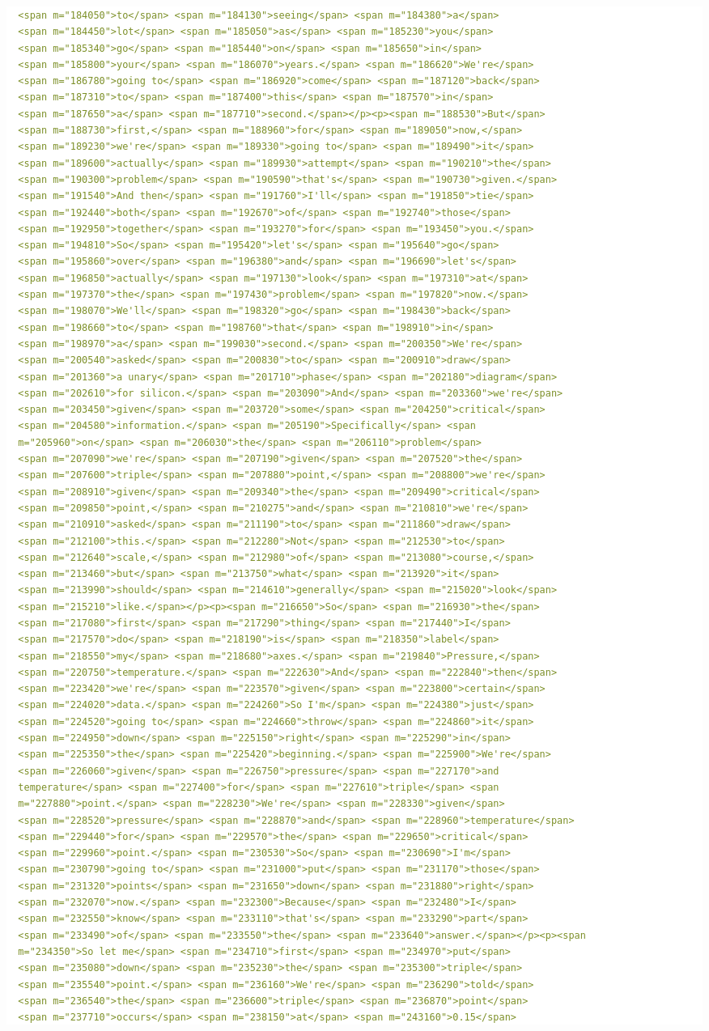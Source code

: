 ```yaml
  <span m="184050">to</span> <span m="184130">seeing</span> <span m="184380">a</span>
  <span m="184450">lot</span> <span m="185050">as</span> <span m="185230">you</span>
  <span m="185340">go</span> <span m="185440">on</span> <span m="185650">in</span>
  <span m="185800">your</span> <span m="186070">years.</span> <span m="186620">We're</span>
  <span m="186780">going to</span> <span m="186920">come</span> <span m="187120">back</span>
  <span m="187310">to</span> <span m="187400">this</span> <span m="187570">in</span>
  <span m="187650">a</span> <span m="187710">second.</span></p><p><span m="188530">But</span>
  <span m="188730">first,</span> <span m="188960">for</span> <span m="189050">now,</span>
  <span m="189230">we're</span> <span m="189330">going to</span> <span m="189490">it</span>
  <span m="189600">actually</span> <span m="189930">attempt</span> <span m="190210">the</span>
  <span m="190300">problem</span> <span m="190590">that's</span> <span m="190730">given.</span>
  <span m="191540">And then</span> <span m="191760">I'll</span> <span m="191850">tie</span>
  <span m="192440">both</span> <span m="192670">of</span> <span m="192740">those</span>
  <span m="192950">together</span> <span m="193270">for</span> <span m="193450">you.</span>
  <span m="194810">So</span> <span m="195420">let's</span> <span m="195640">go</span>
  <span m="195860">over</span> <span m="196380">and</span> <span m="196690">let's</span>
  <span m="196850">actually</span> <span m="197130">look</span> <span m="197310">at</span>
  <span m="197370">the</span> <span m="197430">problem</span> <span m="197820">now.</span>
  <span m="198070">We'll</span> <span m="198320">go</span> <span m="198430">back</span>
  <span m="198660">to</span> <span m="198760">that</span> <span m="198910">in</span>
  <span m="198970">a</span> <span m="199030">second.</span> <span m="200350">We're</span>
  <span m="200540">asked</span> <span m="200830">to</span> <span m="200910">draw</span>
  <span m="201360">a unary</span> <span m="201710">phase</span> <span m="202180">diagram</span>
  <span m="202610">for silicon.</span> <span m="203090">And</span> <span m="203360">we're</span>
  <span m="203450">given</span> <span m="203720">some</span> <span m="204250">critical</span>
  <span m="204580">information.</span> <span m="205190">Specifically</span> <span
  m="205960">on</span> <span m="206030">the</span> <span m="206110">problem</span>
  <span m="207090">we're</span> <span m="207190">given</span> <span m="207520">the</span>
  <span m="207600">triple</span> <span m="207880">point,</span> <span m="208800">we're</span>
  <span m="208910">given</span> <span m="209340">the</span> <span m="209490">critical</span>
  <span m="209850">point,</span> <span m="210275">and</span> <span m="210810">we're</span>
  <span m="210910">asked</span> <span m="211190">to</span> <span m="211860">draw</span>
  <span m="212100">this.</span> <span m="212280">Not</span> <span m="212530">to</span>
  <span m="212640">scale,</span> <span m="212980">of</span> <span m="213080">course,</span>
  <span m="213460">but</span> <span m="213750">what</span> <span m="213920">it</span>
  <span m="213990">should</span> <span m="214610">generally</span> <span m="215020">look</span>
  <span m="215210">like.</span></p><p><span m="216650">So</span> <span m="216930">the</span>
  <span m="217080">first</span> <span m="217290">thing</span> <span m="217440">I</span>
  <span m="217570">do</span> <span m="218190">is</span> <span m="218350">label</span>
  <span m="218550">my</span> <span m="218680">axes.</span> <span m="219840">Pressure,</span>
  <span m="220750">temperature.</span> <span m="222630">And</span> <span m="222840">then</span>
  <span m="223420">we're</span> <span m="223570">given</span> <span m="223800">certain</span>
  <span m="224020">data.</span> <span m="224260">So I'm</span> <span m="224380">just</span>
  <span m="224520">going to</span> <span m="224660">throw</span> <span m="224860">it</span>
  <span m="224950">down</span> <span m="225150">right</span> <span m="225290">in</span>
  <span m="225350">the</span> <span m="225420">beginning.</span> <span m="225900">We're</span>
  <span m="226060">given</span> <span m="226750">pressure</span> <span m="227170">and
  temperature</span> <span m="227400">for</span> <span m="227610">triple</span> <span
  m="227880">point.</span> <span m="228230">We're</span> <span m="228330">given</span>
  <span m="228520">pressure</span> <span m="228870">and</span> <span m="228960">temperature</span>
  <span m="229440">for</span> <span m="229570">the</span> <span m="229650">critical</span>
  <span m="229960">point.</span> <span m="230530">So</span> <span m="230690">I'm</span>
  <span m="230790">going to</span> <span m="231000">put</span> <span m="231170">those</span>
  <span m="231320">points</span> <span m="231650">down</span> <span m="231880">right</span>
  <span m="232070">now.</span> <span m="232300">Because</span> <span m="232480">I</span>
  <span m="232550">know</span> <span m="233110">that's</span> <span m="233290">part</span>
  <span m="233490">of</span> <span m="233550">the</span> <span m="233640">answer.</span></p><p><span
  m="234350">So let me</span> <span m="234710">first</span> <span m="234970">put</span>
  <span m="235080">down</span> <span m="235230">the</span> <span m="235300">triple</span>
  <span m="235540">point.</span> <span m="236160">We're</span> <span m="236290">told</span>
  <span m="236540">the</span> <span m="236600">triple</span> <span m="236870">point</span>
  <span m="237710">occurs</span> <span m="238150">at</span> <span m="243160">0.15</span>
```